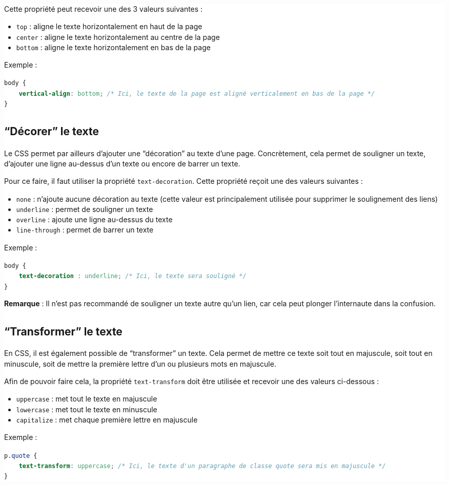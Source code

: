 Cette propriété peut recevoir une des 3 valeurs suivantes :

- ```top``` : aligne le texte horizontalement en haut de la page
- ```center``` : aligne le texte horizontalement au centre de la page
- ```bottom``` : aligne le texte horizontalement en bas de la page

Exemple :

```css
body {
	vertical-align: bottom; /* Ici, le texte de la page est aligné verticalement en bas de la page */
}
```

## “Décorer” le texte

Le CSS permet par ailleurs d’ajouter une “décoration” au texte d’une page. Concrètement, cela permet de souligner un texte, d’ajouter une ligne au-dessus d’un texte ou encore de barrer un texte. 

Pour ce faire, il faut utiliser la propriété ```text-decoration```. Cette propriété reçoit une des valeurs suivantes :

- ```none``` : n’ajoute aucune décoration au texte (cette valeur est principalement utilisée pour supprimer le soulignement des liens)
- ```underline``` : permet de souligner un texte
- ```overline``` : ajoute une ligne au-dessus du texte
- ```line-through``` : permet de barrer un texte

Exemple : 

```css
body {
	text-decoration : underline; /* Ici, le texte sera souligné */
}
```

__Remarque__ : Il  n’est pas recommandé de souligner un texte autre qu’un lien, car cela peut plonger l’internaute dans la confusion.

## “Transformer” le texte

En CSS, il est également possible de “transformer” un texte. Cela permet de mettre ce texte soit tout en majuscule, soit tout en minuscule, soit de mettre la première lettre d’un ou plusieurs mots en majuscule. 

Afin de pouvoir faire cela, la propriété `text-transform` doit être utilisée et recevoir une des valeurs ci-dessous :

- ```uppercase``` : met tout le texte en majuscule
- ```lowercase``` : met tout le texte en minuscule
- ```capitalize``` : met chaque première lettre en majuscule

Exemple :

```css
p.quote {
	text-transform: uppercase; /* Ici, le texte d'un paragraphe de classe quote sera mis en majuscule */
}
```
